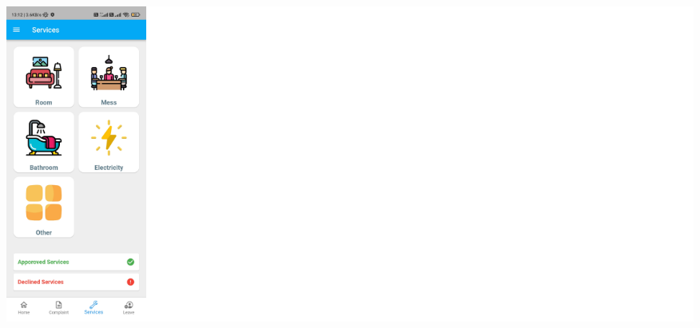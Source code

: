 <img src="https://github.com/sachaparakenil/MyHostel/blob/master/screenshot/a3.jpg" height="390"/> &#160;